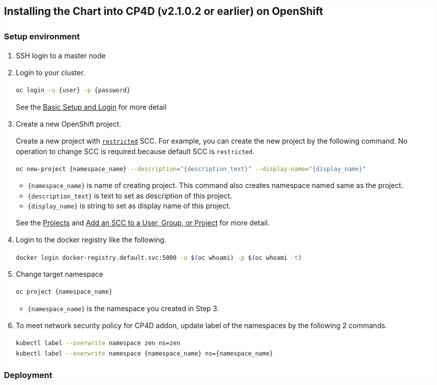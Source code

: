 ## Installing the Chart into CP4D (v2.1.0.2 or earlier) on OpenShift

### Setup environment

1. SSH login to a master node

1. Login to your cluster.

    ```bash
    oc login -u {user} -p {password}
    ```
    See the [Basic Setup and Login](https://docs.openshift.com/container-platform/3.11/cli_reference/get_started_cli.html#basic-setup-and-login) for more detail

1. Create a new OpenShift project.

    Create a new project with [`restricted`](https://docs.openshift.com/enterprise/3.0/architecture/additional_concepts/authorization.html#security-context-constraints) SCC. For example, you can create the new project by the following command. No operation to change SCC is required because default SCC is `restricted`.
    ```bash
    oc new-project {namespace_name} --description="{description_text}" --display-name="{display_name}"
    ```
    - `{namespace_name}` is name of creating project. This command also creates namespace named same as the project.
    - `{description_text}` is text to set as description of this project.
    - `{display_name}` is string to set as display name of this project.

    See the [Projects](https://docs.openshift.com/container-platform/3.11/dev_guide/projects.html) and [Add an SCC to a User, Group, or Project](https://docs.openshift.com/container-platform/3.11/admin_guide/manage_scc.html#add-scc-to-user-group-project) for more detail.

1. Login to the docker registry like the following.

    ```bash
    docker login docker-registry.default.svc:5000 -u $(oc whoami) -p $(oc whoami -t)
    ```

1. Change target namespace

    ```bash
    oc project {namespace_name}
    ```

    - `{namespace_name}` is the namespace you created in Step 3.

1. To meet network security policy for CP4D addon, update label of the namespaces by the following 2 commands.

    ```bash
    kubectl label --overwrite namespace zen ns=zen
    kubectl label --overwrite namespace {namespace_name} ns={namespace_name}
    ```

### Deployment
